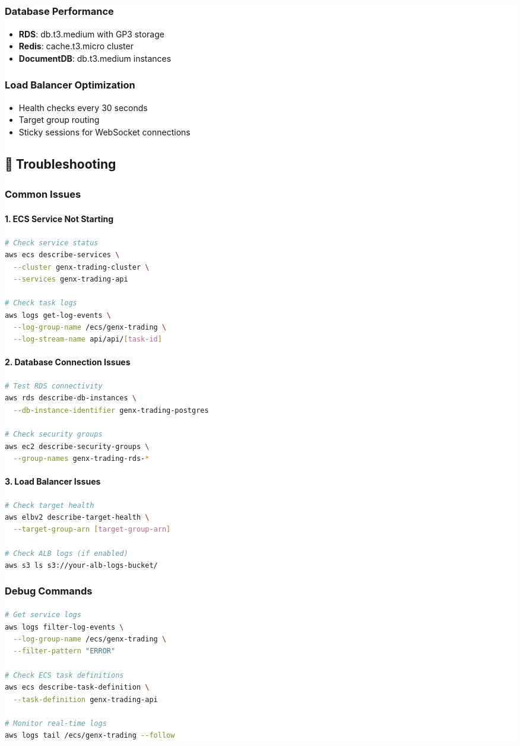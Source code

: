 ### Database Performance
- **RDS**: db.t3.medium with GP3 storage
- **Redis**: cache.t3.micro cluster
- **DocumentDB**: db.t3.medium instances

### Load Balancer Optimization
- Health checks every 30 seconds
- Target group routing
- Sticky sessions for WebSocket connections

## 🚨 Troubleshooting

### Common Issues

#### 1. ECS Service Not Starting
```bash
# Check service status
aws ecs describe-services \
  --cluster genx-trading-cluster \
  --services genx-trading-api

# Check task logs
aws logs get-log-events \
  --log-group-name /ecs/genx-trading \
  --log-stream-name api/api/[task-id]
```

#### 2. Database Connection Issues
```bash
# Test RDS connectivity
aws rds describe-db-instances \
  --db-instance-identifier genx-trading-postgres

# Check security groups
aws ec2 describe-security-groups \
  --group-names genx-trading-rds-*
```

#### 3. Load Balancer Issues
```bash
# Check target health
aws elbv2 describe-target-health \
  --target-group-arn [target-group-arn]

# Check ALB logs (if enabled)
aws s3 ls s3://your-alb-logs-bucket/
```

### Debug Commands
```bash
# Get service logs
aws logs filter-log-events \
  --log-group-name /ecs/genx-trading \
  --filter-pattern "ERROR"

# Check ECS task definitions
aws ecs describe-task-definition \
  --task-definition genx-trading-api

# Monitor real-time logs
aws logs tail /ecs/genx-trading --follow
```
